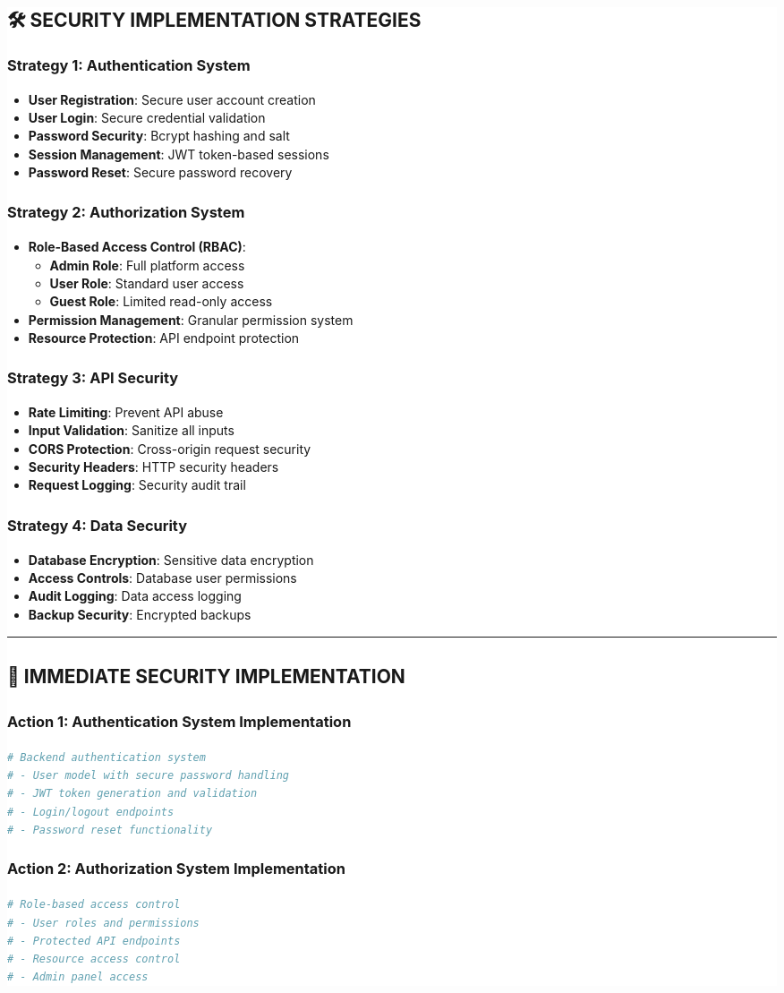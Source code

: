 ## 🛠️ **SECURITY IMPLEMENTATION STRATEGIES**

### **Strategy 1: Authentication System**
- **User Registration**: Secure user account creation
- **User Login**: Secure credential validation
- **Password Security**: Bcrypt hashing and salt
- **Session Management**: JWT token-based sessions
- **Password Reset**: Secure password recovery

### **Strategy 2: Authorization System**
- **Role-Based Access Control (RBAC)**:
  - **Admin Role**: Full platform access
  - **User Role**: Standard user access
  - **Guest Role**: Limited read-only access
- **Permission Management**: Granular permission system
- **Resource Protection**: API endpoint protection

### **Strategy 3: API Security**
- **Rate Limiting**: Prevent API abuse
- **Input Validation**: Sanitize all inputs
- **CORS Protection**: Cross-origin request security
- **Security Headers**: HTTP security headers
- **Request Logging**: Security audit trail

### **Strategy 4: Data Security**
- **Database Encryption**: Sensitive data encryption
- **Access Controls**: Database user permissions
- **Audit Logging**: Data access logging
- **Backup Security**: Encrypted backups

---

## 🚀 **IMMEDIATE SECURITY IMPLEMENTATION**

### **Action 1: Authentication System Implementation**
```python
# Backend authentication system
# - User model with secure password handling
# - JWT token generation and validation
# - Login/logout endpoints
# - Password reset functionality
```

### **Action 2: Authorization System Implementation**
```python
# Role-based access control
# - User roles and permissions
# - Protected API endpoints
# - Resource access control
# - Admin panel access
```
